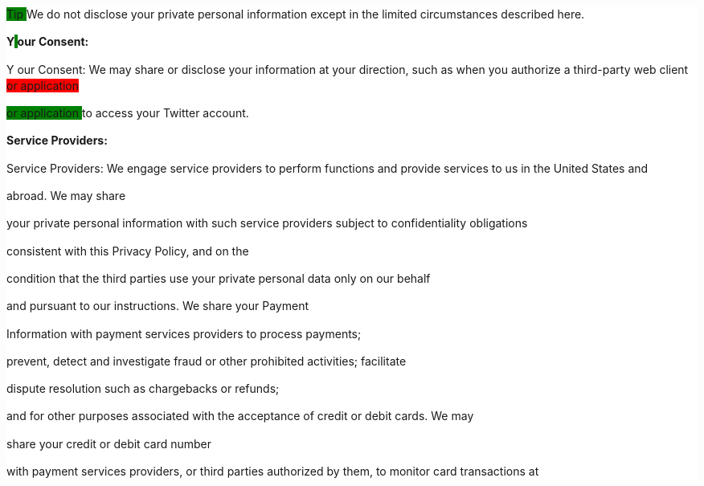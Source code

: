 
<span style="background-color: green;">Tip </span>We do not disclose your private personal information except in the limited circumstances described here.


<span style="background-color: red;">**</span>Y<span style="background-color: green;"> </span>our Consent:<span style="background-color: red;">**</span><span style="background-color: green;">


Y our Consent:</span> We may share or disclose your information at your direction, such as when you authorize a third-party web client<span style="background-color: red;"> or application</span>


<span style="background-color: green;">or application </span>to access your Twitter account.


<span style="background-color: red;">**</span>Service Providers:<span style="background-color: red;">**</span><span style="background-color: green;">


Service Providers:</span> We engage service providers to perform functions and provide services to us in the United States and<span style="background-color: red;"> </span><span style="background-color: green;">


</span>abroad. We may share<span style="background-color: green;"> </span><span style="background-color: red;">


</span>your private personal information with such service providers subject to confidentiality obligations<span style="background-color: red;"> </span><span style="background-color: green;">


</span>consistent with this Privacy Policy, and on the<span style="background-color: green;"> </span><span style="background-color: red;">


</span>condition that the third parties use your private personal data only on our behalf<span style="background-color: red;"> </span><span style="background-color: green;">


</span>and pursuant to our instructions. We share your Payment<span style="background-color: green;"> </span><span style="background-color: red;">


</span>Information with payment services providers to process payments;<span style="background-color: red;"> </span><span style="background-color: green;">


</span>prevent, detect and investigate fraud or other prohibited activities; facilitate<span style="background-color: green;"> </span><span style="background-color: red;">


</span>dispute resolution such as chargebacks or refunds;<span style="background-color: red;"> </span><span style="background-color: green;">


</span>and for other purposes associated with the acceptance of credit or debit cards. We may<span style="background-color: green;"> </span><span style="background-color: red;">


</span>share your credit or debit card number<span style="background-color: red;"> </span><span style="background-color: green;">


</span>with payment services providers, or third parties authorized by them, to monitor card transactions at<span style="background-color: green;"> </span><span style="background-color: red;">
